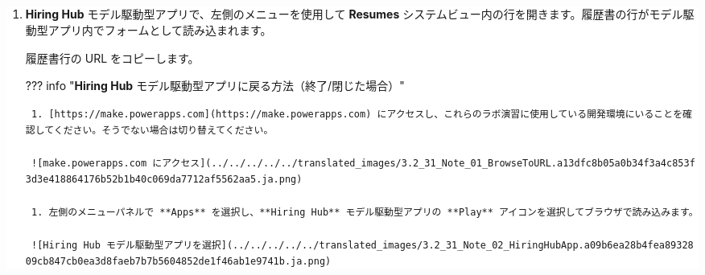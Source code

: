 1. **Hiring Hub** モデル駆動型アプリで、左側のメニューを使用して **Resumes** システムビュー内の行を開きます。履歴書の行がモデル駆動型アプリ内でフォームとして読み込まれます。

      履歴書行の URL をコピーします。

    ??? info "**Hiring Hub** モデル駆動型アプリに戻る方法（終了/閉じた場合）"

        1. [https://make.powerapps.com](https://make.powerapps.com) にアクセスし、これらのラボ演習に使用している開発環境にいることを確認してください。そうでない場合は切り替えてください。
        
        ![make.powerapps.com にアクセス](../../../../../translated_images/3.2_31_Note_01_BrowseToURL.a13dfc8b05a0b34f3a4c853f3d3e418864176b52b1b40c069da7712af5562aa5.ja.png)

        1. 左側のメニューパネルで **Apps** を選択し、**Hiring Hub** モデル駆動型アプリの **Play** アイコンを選択してブラウザで読み込みます。
        
        ![Hiring Hub モデル駆動型アプリを選択](../../../../../translated_images/3.2_31_Note_02_HiringHubApp.a09b6ea28b4fea8932809cb847cb0ea3d8faeb7b7b5604852de1f46ab1e9741b.ja.png)
